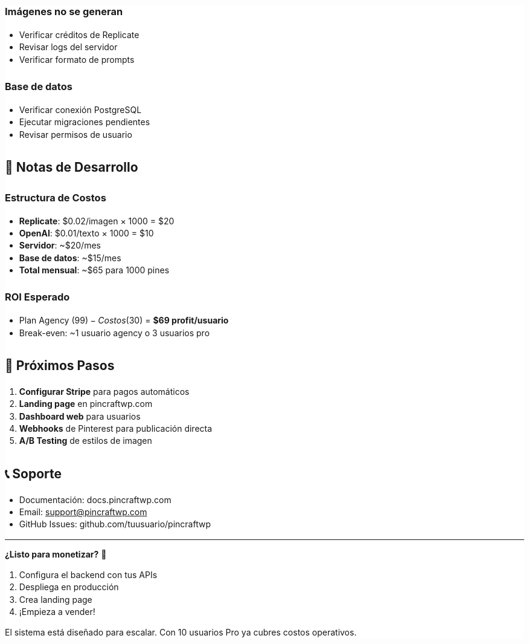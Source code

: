 ### Imágenes no se generan
- Verificar créditos de Replicate
- Revisar logs del servidor
- Verificar formato de prompts

### Base de datos
- Verificar conexión PostgreSQL
- Ejecutar migraciones pendientes
- Revisar permisos de usuario

## 📝 Notas de Desarrollo

### Estructura de Costos
- **Replicate**: $0.02/imagen × 1000 = $20
- **OpenAI**: $0.01/texto × 1000 = $10
- **Servidor**: ~$20/mes
- **Base de datos**: ~$15/mes
- **Total mensual**: ~$65 para 1000 pines

### ROI Esperado
- Plan Agency ($99) - Costos ($30) = **$69 profit/usuario**
- Break-even: ~1 usuario agency o 3 usuarios pro

## 🎯 Próximos Pasos

1. **Configurar Stripe** para pagos automáticos
2. **Landing page** en pincraftwp.com
3. **Dashboard web** para usuarios
4. **Webhooks** de Pinterest para publicación directa
5. **A/B Testing** de estilos de imagen

## 📞 Soporte

- Documentación: docs.pincraftwp.com
- Email: support@pincraftwp.com
- GitHub Issues: github.com/tuusuario/pincraftwp

---

**¿Listo para monetizar?** 🚀

1. Configura el backend con tus APIs
2. Despliega en producción
3. Crea landing page
4. ¡Empieza a vender!

El sistema está diseñado para escalar. Con 10 usuarios Pro ya cubres costos operativos.